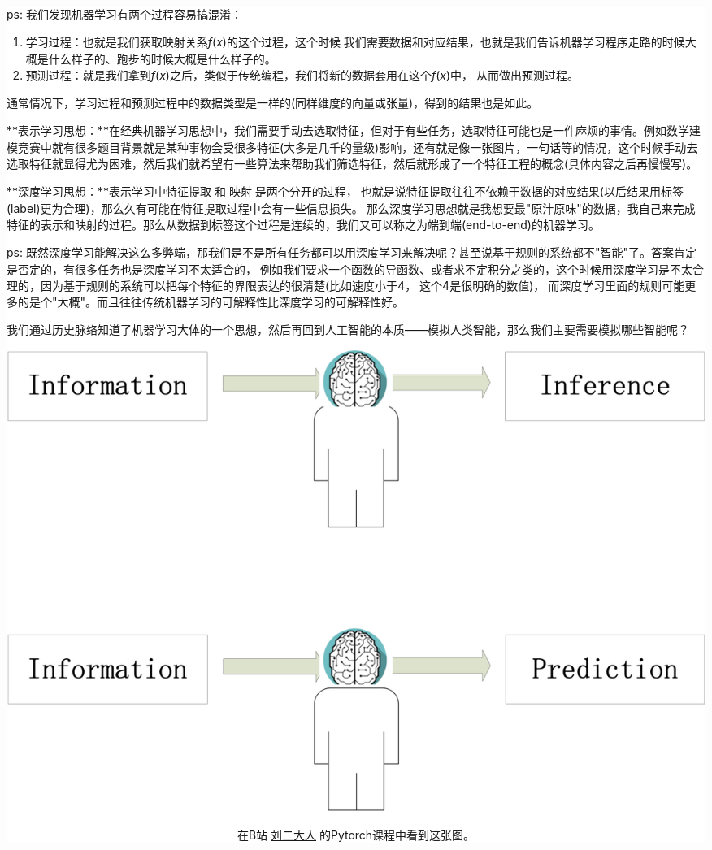 ps: 我们发现机器学习有两个过程容易搞混淆：

1. 学习过程：也就是我们获取映射关系$f(x)$的这个过程，这个时候 我们需要数据和对应结果，也就是我们告诉机器学习程序走路的时候大概是什么样子的、跑步的时候大概是什么样子的。
2. 预测过程：就是我们拿到$f(x)$之后，类似于传统编程，我们将新的数据套用在这个$f(x)$中， 从而做出预测过程。

通常情况下，学习过程和预测过程中的数据类型是一样的(同样维度的向量或张量)，得到的结果也是如此。

**表示学习思想：**在经典机器学习思想中，我们需要手动去选取特征，但对于有些任务，选取特征可能也是一件麻烦的事情。例如数学建模竞赛中就有很多题目背景就是某种事物会受很多特征(大多是几千的量级)影响，还有就是像一张图片，一句话等的情况，这个时候手动去选取特征就显得尤为困难，然后我们就希望有一些算法来帮助我们筛选特征，然后就形成了一个特征工程的概念(具体内容之后再慢慢写)。

**深度学习思想：**表示学习中特征提取 和 映射 是两个分开的过程， 也就是说特征提取往往不依赖于数据的对应结果(以后结果用标签(label)更为合理)，那么久有可能在特征提取过程中会有一些信息损失。 那么深度学习思想就是我想要最"原汁原味"的数据，我自己来完成特征的表示和映射的过程。那么从数据到标签这个过程是连续的，我们又可以称之为端到端(end-to-end)的机器学习。

ps: 既然深度学习能解决这么多弊端，那我们是不是所有任务都可以用深度学习来解决呢？甚至说基于规则的系统都不"智能"了。答案肯定是否定的，有很多任务也是深度学习不太适合的， 例如我们要求一个函数的导函数、或者求不定积分之类的，这个时候用深度学习是不太合理的，因为基于规则的系统可以把每个特征的界限表达的很清楚(比如速度小于4， 这个4是很明确的数值)， 而深度学习里面的规则可能更多的是个"大概"。而且往往传统机器学习的可解释性比深度学习的可解释性好。

我们通过历史脉络知道了机器学习大体的一个思想，然后再回到人工智能的本质——模拟人类智能，那么我们主要需要模拟哪些智能呢？

![image](images/jbgMZTMCcmKrxAz8IUfzGJgARmykBEGAqNFLNtvlBG8.png)

<center>
  在B站 <a href="https://space.bilibili.com/21241234/?spm_id_from=333.999.0.0" target="_blank">刘二大人</a> 的Pytorch课程中看到这张图。
</center>
